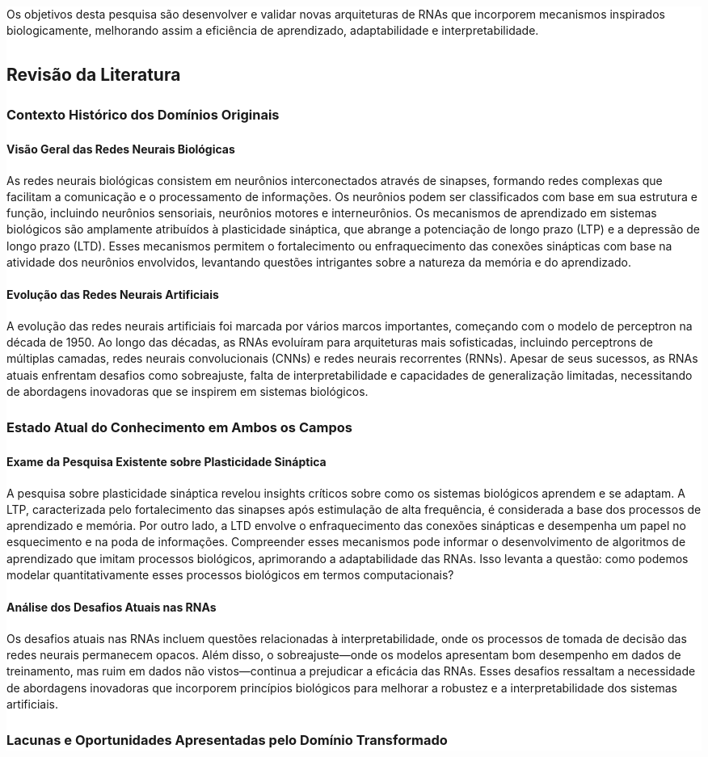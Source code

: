 Os objetivos desta pesquisa são desenvolver e validar novas arquiteturas de RNAs que incorporem mecanismos inspirados biologicamente, melhorando assim a eficiência de aprendizado, adaptabilidade e interpretabilidade.

## Revisão da Literatura

### Contexto Histórico dos Domínios Originais

#### Visão Geral das Redes Neurais Biológicas

As redes neurais biológicas consistem em neurônios interconectados através de sinapses, formando redes complexas que facilitam a comunicação e o processamento de informações. Os neurônios podem ser classificados com base em sua estrutura e função, incluindo neurônios sensoriais, neurônios motores e interneurônios. Os mecanismos de aprendizado em sistemas biológicos são amplamente atribuídos à plasticidade sináptica, que abrange a potenciação de longo prazo (LTP) e a depressão de longo prazo (LTD). Esses mecanismos permitem o fortalecimento ou enfraquecimento das conexões sinápticas com base na atividade dos neurônios envolvidos, levantando questões intrigantes sobre a natureza da memória e do aprendizado.

#### Evolução das Redes Neurais Artificiais

A evolução das redes neurais artificiais foi marcada por vários marcos importantes, começando com o modelo de perceptron na década de 1950. Ao longo das décadas, as RNAs evoluíram para arquiteturas mais sofisticadas, incluindo perceptrons de múltiplas camadas, redes neurais convolucionais (CNNs) e redes neurais recorrentes (RNNs). Apesar de seus sucessos, as RNAs atuais enfrentam desafios como sobreajuste, falta de interpretabilidade e capacidades de generalização limitadas, necessitando de abordagens inovadoras que se inspirem em sistemas biológicos.

### Estado Atual do Conhecimento em Ambos os Campos

#### Exame da Pesquisa Existente sobre Plasticidade Sináptica

A pesquisa sobre plasticidade sináptica revelou insights críticos sobre como os sistemas biológicos aprendem e se adaptam. A LTP, caracterizada pelo fortalecimento das sinapses após estimulação de alta frequência, é considerada a base dos processos de aprendizado e memória. Por outro lado, a LTD envolve o enfraquecimento das conexões sinápticas e desempenha um papel no esquecimento e na poda de informações. Compreender esses mecanismos pode informar o desenvolvimento de algoritmos de aprendizado que imitam processos biológicos, aprimorando a adaptabilidade das RNAs. Isso levanta a questão: como podemos modelar quantitativamente esses processos biológicos em termos computacionais?

#### Análise dos Desafios Atuais nas RNAs

Os desafios atuais nas RNAs incluem questões relacionadas à interpretabilidade, onde os processos de tomada de decisão das redes neurais permanecem opacos. Além disso, o sobreajuste—onde os modelos apresentam bom desempenho em dados de treinamento, mas ruim em dados não vistos—continua a prejudicar a eficácia das RNAs. Esses desafios ressaltam a necessidade de abordagens inovadoras que incorporem princípios biológicos para melhorar a robustez e a interpretabilidade dos sistemas artificiais.

### Lacunas e Oportunidades Apresentadas pelo Domínio Transformado
